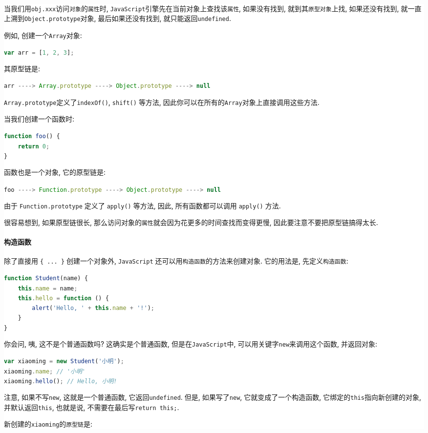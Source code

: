 当我们用`obj.xxx`访问`对象`的`属性`时, `JavaScript`引擎先在当前对象上查找该`属性`,
如果没有找到, 就到其`原型对象`上找, 如果还没有找到, 就一直上溯到`Object.prototype`对象, 最后如果还没有找到, 就只能返回`undefined`.

例如, 创建一个`Array`对象:

```js
var arr = [1, 2, 3];
```

其原型链是:

```js
arr ----> Array.prototype ----> Object.prototype ----> null
```

`Array.prototype`定义了`indexOf()`, `shift()` 等方法, 因此你可以在所有的`Array`对象上直接调用这些方法.

当我们创建一个函数时:

```js
function foo() {
    return 0;
}
```

函数也是一个对象, 它的原型链是:

```js
foo ----> Function.prototype ----> Object.prototype ----> null
```

由于 `Function.prototype` 定义了  `apply()` 等方法, 因此, 所有函数都可以调用 `apply()` 方法.

很容易想到, 如果原型链很长, 那么访问对象的`属性`就会因为花更多的时间查找而变得更慢, 因此要注意不要把原型链搞得太长.

#### 构造函数

除了直接用 `{ ... }` 创建一个对象外, `JavaScript` 还可以用`构造函数`的方法来创建对象. 它的用法是, 先定义`构造函数`:

```js
function Student(name) {
    this.name = name;
    this.hello = function () {
        alert('Hello, ' + this.name + '!');
    }
}
```

你会问, 咦, 这不是个普通函数吗?
这确实是个普通函数, 但是在`JavaScript`中, 可以用关键字`new`来调用这个函数, 并返回对象:

```js
var xiaoming = new Student('小明');
xiaoming.name; // '小明'
xiaoming.hello(); // Hello, 小明!
```

注意, 如果不写`new`, 这就是一个普通函数, 它返回`undefined`.
但是, 如果写了`new`, 它就变成了一个构造函数, 它绑定的`this`指向新创建的对象, 并默认返回`this`, 也就是说, 不需要在最后写`return this;`.

新创建的`xiaoming`的`原型链`是:
